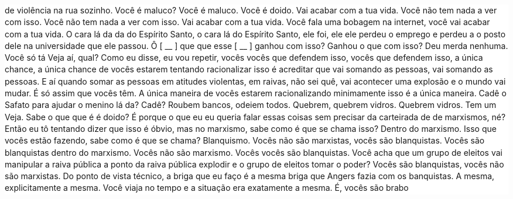 de violência na rua sozinho. Você é
maluco?
Você é maluco.
Você é doido.
Vai acabar com a tua vida. Você não tem
nada a ver com isso.
Você não tem nada a ver com isso. Vai
acabar com a tua vida. Você fala uma
bobagem na internet, você vai acabar com
a tua vida. O cara lá da da do Espírito
Santo,
o cara lá do Espírito Santo, ele foi,
ele ele perdeu o emprego e perdeu a o
posto dele na universidade que ele
passou.
Ô [ __ ] que que esse [ __ ] ganhou com
isso?
Ganhou o que com isso?
Deu merda nenhuma. Você só tá Veja aí,
qual? Como eu disse, eu vou repetir,
vocês vocês que defendem isso, vocês que
defendem isso,
a única chance,
a única chance de vocês estarem tentando
racionalizar isso é acreditar que vai
somando as pessoas,
vai somando as pessoas. E aí quando
somar as pessoas em atitudes violentas,
em raivas, não sei quê, vai acontecer
uma explosão e o mundo vai mudar. É só
assim que vocês têm. A única maneira de
vocês estarem racionalizando minimamente
isso
é a única maneira.
Cadê o Safato para ajudar o menino lá
da? Cadê?
Roubem bancos, odeiem todos. Quebrem,
quebrem vidros. Quebrem vidros.
Tem um Veja. Sabe o que que é é doido? É
porque o que eu eu queria falar essas
coisas sem precisar da carteirada de de
marxismos, né? Então eu tô tentando
dizer que isso é óbvio,
mas no marxismo, sabe como é que se
chama isso?
Dentro do marxismo. Isso que vocês estão
fazendo, sabe como é que se chama?
Blanquismo.
Vocês não são marxistas, vocês são
blanquistas.
Vocês são blanquistas
dentro do marxismo. Vocês não são
marxismo. Vocês vocês são blanquistas.
Você acha que um grupo de eleitos vai
manipular a raiva pública a ponto da
raiva pública explodir e o grupo de
eleitos tomar o poder? Vocês são
blanquistas, vocês não são marxistas.
Do ponto de vista técnico, a briga que
eu faço é a mesma briga que Angers fazia
com os banquistas. A mesma,
explicitamente a mesma.
Você viaja no tempo e a situação era
exatamente a mesma. É, vocês são brabo